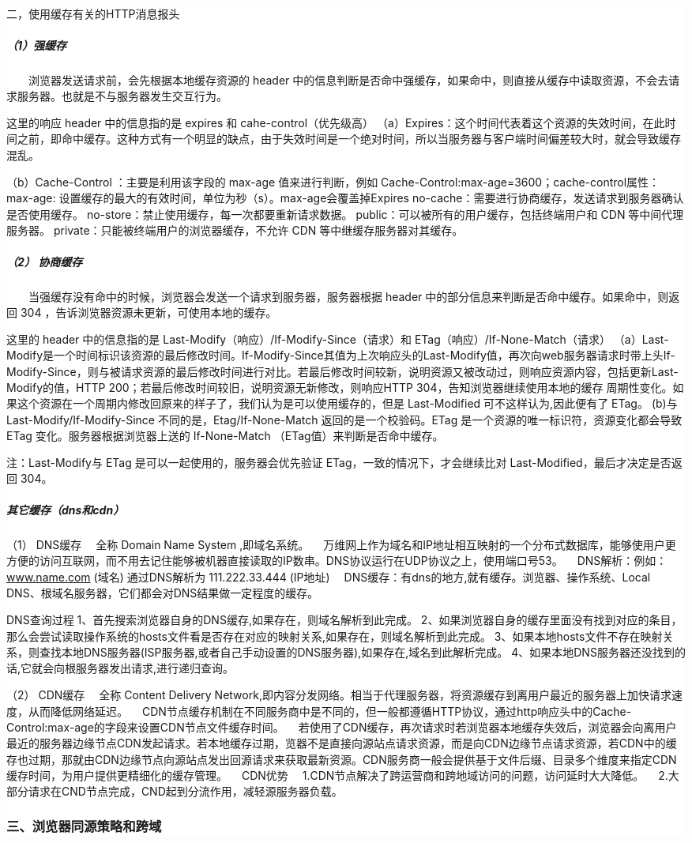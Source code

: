 二，使用缓存有关的HTTP消息报头



##### （1）强缓存

　　浏览器发送请求前，会先根据本地缓存资源的 header 中的信息判断是否命中强缓存，如果命中，则直接从缓存中读取资源，不会去请求服务器。也就是不与服务器发生交互行为。

这里的响应 header 中的信息指的是 expires 和 cahe-control（优先级高）
（a）Expires：这个时间代表着这个资源的失效时间，在此时间之前，即命中缓存。这种方式有一个明显的缺点，由于失效时间是一个绝对时间，所以当服务器与客户端时间偏差较大时，就会导致缓存混乱。

（b）Cache-Control ：主要是利用该字段的 max-age 值来进行判断，例如 Cache-Control:max-age=3600；cache-control属性：
max-age: 设置缓存的最大的有效时间，单位为秒（s）。max-age会覆盖掉Expires
no-cache：需要进行协商缓存，发送请求到服务器确认是否使用缓存。
no-store：禁止使用缓存，每一次都要重新请求数据。
public：可以被所有的用户缓存，包括终端用户和 CDN 等中间代理服务器。
private：只能被终端用户的浏览器缓存，不允许 CDN 等中继缓存服务器对其缓存。

##### （2） 协商缓存

　　当强缓存没有命中的时候，浏览器会发送一个请求到服务器，服务器根据 header 中的部分信息来判断是否命中缓存。如果命中，则返回 304 ，告诉浏览器资源未更新，可使用本地的缓存。

这里的 header 中的信息指的是 Last-Modify（响应）/If-Modify-Since（请求）和 ETag（响应）/If-None-Match（请求）
（a）Last-Modify是一个时间标识该资源的最后修改时间。If-Modify-Since其值为上次响应头的Last-Modify值，再次向web服务器请求时带上头If-Modify-Since，则与被请求资源的最后修改时间进行对比。若最后修改时间较新，说明资源又被改动过，则响应资源内容，包括更新Last-Modify的值，HTTP 200；若最后修改时间较旧，说明资源无新修改，则响应HTTP 304，告知浏览器继续使用本地的缓存
周期性变化。如果这个资源在一个周期内修改回原来的样子了，我们认为是可以使用缓存的，但是 Last-Modified 可不这样认为,因此便有了 ETag。
(b)与 Last-Modify/If-Modify-Since 不同的是，Etag/If-None-Match 返回的是一个校验码。ETag 是一个资源的唯一标识符，资源变化都会导致 ETag 变化。服务器根据浏览器上送的 If-None-Match （ETag值）来判断是否命中缓存。

注：Last-Modify与 ETag 是可以一起使用的，服务器会优先验证 ETag，一致的情况下，才会继续比对 Last-Modified，最后才决定是否返回 304。

##### 其它缓存（dns和cdn）

（1） DNS缓存
　全称 Domain Name System ,即域名系统。
　万维网上作为域名和IP地址相互映射的一个分布式数据库，能够使用户更方便的访问互联网，而不用去记住能够被机器直接读取的IP数串。DNS协议运行在UDP协议之上，使用端口号53。
　DNS解析：例如：www.name.com (域名) 通过DNS解析为 111.222.33.444 (IP地址)
　DNS缓存：有dns的地方,就有缓存。浏览器、操作系统、Local DNS、根域名服务器，它们都会对DNS结果做一定程度的缓存。

DNS查询过程
1、首先搜索浏览器自身的DNS缓存,如果存在，则域名解析到此完成。
2、如果浏览器自身的缓存里面没有找到对应的条目，那么会尝试读取操作系统的hosts文件看是否存在对应的映射关系,如果存在，则域名解析到此完成。
3、如果本地hosts文件不存在映射关系，则查找本地DNS服务器(ISP服务器,或者自己手动设置的DNS服务器),如果存在,域名到此解析完成。
4、如果本地DNS服务器还没找到的话,它就会向根服务器发出请求,进行递归查询。

（2） CDN缓存
　全称 Content Delivery Network,即内容分发网络。相当于代理服务器，将资源缓存到离用户最近的服务器上加快请求速度，从而降低网络延迟。
　CDN节点缓存机制在不同服务商中是不同的，但一般都遵循HTTP协议，通过http响应头中的Cache-Control:max-age的字段来设置CDN节点文件缓存时间。
　若使用了CDN缓存，再次请求时若浏览器本地缓存失效后，浏览器会向离用户最近的服务器边缘节点CDN发起请求。若本地缓存过期，览器不是直接向源站点请求资源，而是向CDN边缘节点请求资源，若CDN中的缓存也过期，那就由CDN边缘节点向源站点发出回源请求来获取最新资源。CDN服务商一般会提供基于文件后缀、目录多个维度来指定CDN缓存时间，为用户提供更精细化的缓存管理。
　CDN优势
　1.CDN节点解决了跨运营商和跨地域访问的问题，访问延时大大降低。
　2.大部分请求在CND节点完成，CND起到分流作用，减轻源服务器负载。

### 三、浏览器同源策略和跨域
